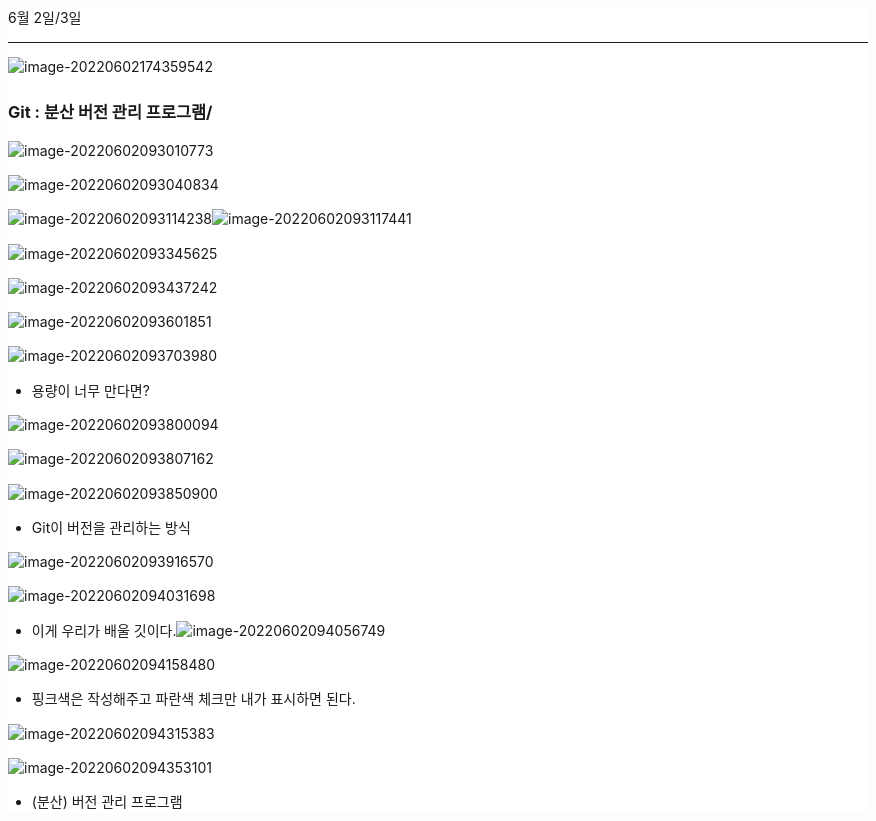 6월 2일/3일 

---

![image-20220602174359542](README.assets/image-20220602174359542.png)

### Git : 분산 버전 관리 프로그램/ 







![image-20220602093010773](README.assets/image-20220602093010773.png)

![image-20220602093040834](README.assets/image-20220602093040834.png)

![image-20220602093114238](README.assets/image-20220602093114238.png)![image-20220602093117441](README.assets/image-20220602093117441.png)

![image-20220602093345625](README.assets/image-20220602093345625.png)

![image-20220602093437242](README.assets/image-20220602093437242.png)

![image-20220602093601851](README.assets/image-20220602093601851.png)

![image-20220602093703980](README.assets/image-20220602093703980.png)

- 용량이 너무 만다면?

![image-20220602093800094](README.assets/image-20220602093800094.png)

![image-20220602093807162](README.assets/image-20220602093807162.png)

![image-20220602093850900](README.assets/image-20220602093850900.png)

- Git이 버전을 관리하는 방식

![image-20220602093916570](README.assets/image-20220602093916570.png)

![image-20220602094031698](README.assets/image-20220602094031698.png)

- 이게 우리가 배울 깃이다.![image-20220602094056749](README.assets/image-20220602094056749.png)

![image-20220602094158480](README.assets/image-20220602094158480.png)

- 핑크색은 작성해주고 파란색 체크만 내가 표시하면 된다.

![image-20220602094315383](README.assets/image-20220602094315383.png)

![image-20220602094353101](README.assets/image-20220602094353101.png)

- (분산) 버전 관리 프로그램
